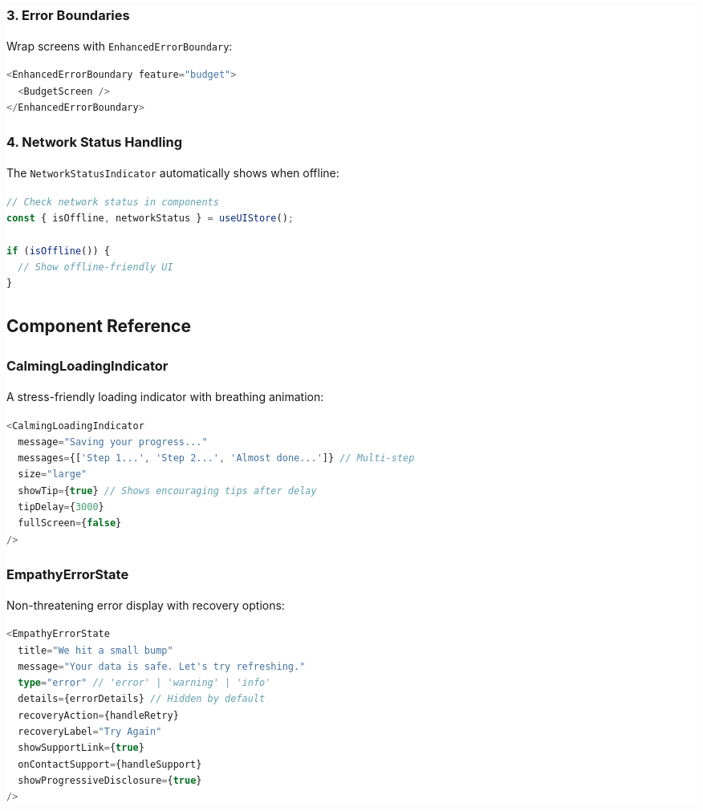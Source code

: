 ### 3. Error Boundaries

Wrap screens with `EnhancedErrorBoundary`:

```typescript
<EnhancedErrorBoundary feature="budget">
  <BudgetScreen />
</EnhancedErrorBoundary>
```

### 4. Network Status Handling

The `NetworkStatusIndicator` automatically shows when offline:

```typescript
// Check network status in components
const { isOffline, networkStatus } = useUIStore();

if (isOffline()) {
  // Show offline-friendly UI
}
```

## Component Reference

### CalmingLoadingIndicator

A stress-friendly loading indicator with breathing animation:

```typescript
<CalmingLoadingIndicator
  message="Saving your progress..."
  messages={['Step 1...', 'Step 2...', 'Almost done...']} // Multi-step
  size="large"
  showTip={true} // Shows encouraging tips after delay
  tipDelay={3000}
  fullScreen={false}
/>
```

### EmpathyErrorState

Non-threatening error display with recovery options:

```typescript
<EmpathyErrorState
  title="We hit a small bump"
  message="Your data is safe. Let's try refreshing."
  type="error" // 'error' | 'warning' | 'info'
  details={errorDetails} // Hidden by default
  recoveryAction={handleRetry}
  recoveryLabel="Try Again"
  showSupportLink={true}
  onContactSupport={handleSupport}
  showProgressiveDisclosure={true}
/>
```
